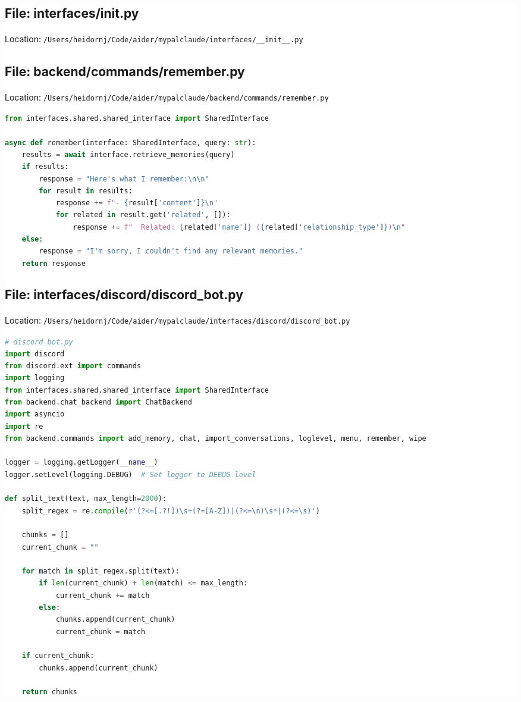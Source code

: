 ## File: interfaces/__init__.py

Location: `/Users/heidornj/Code/aider/mypalclaude/interfaces/__init__.py`

```python

```

## File: backend/commands/remember.py

Location: `/Users/heidornj/Code/aider/mypalclaude/backend/commands/remember.py`

```python
from interfaces.shared.shared_interface import SharedInterface

async def remember(interface: SharedInterface, query: str):
    results = await interface.retrieve_memories(query)
    if results:
        response = "Here's what I remember:\n\n"
        for result in results:
            response += f"- {result['content']}\n"
            for related in result.get('related', []):
                response += f"  Related: {related['name']} ({related['relationship_type']})\n"
    else:
        response = "I'm sorry, I couldn't find any relevant memories."
    return response

```

## File: interfaces/discord/discord_bot.py

Location: `/Users/heidornj/Code/aider/mypalclaude/interfaces/discord/discord_bot.py`

```python
# discord_bot.py
import discord
from discord.ext import commands
import logging
from interfaces.shared.shared_interface import SharedInterface
from backend.chat_backend import ChatBackend
import asyncio
import re
from backend.commands import add_memory, chat, import_conversations, loglevel, menu, remember, wipe

logger = logging.getLogger(__name__)
logger.setLevel(logging.DEBUG)  # Set logger to DEBUG level

def split_text(text, max_length=2000):
    split_regex = re.compile(r'(?<=[.?!])\s+(?=[A-Z])|(?<=\n)\s*|(?<=\s)')
    
    chunks = []
    current_chunk = ""
    
    for match in split_regex.split(text):
        if len(current_chunk) + len(match) <= max_length:
            current_chunk += match
        else:
            chunks.append(current_chunk)
            current_chunk = match
    
    if current_chunk:
        chunks.append(current_chunk)
    
    return chunks

```
